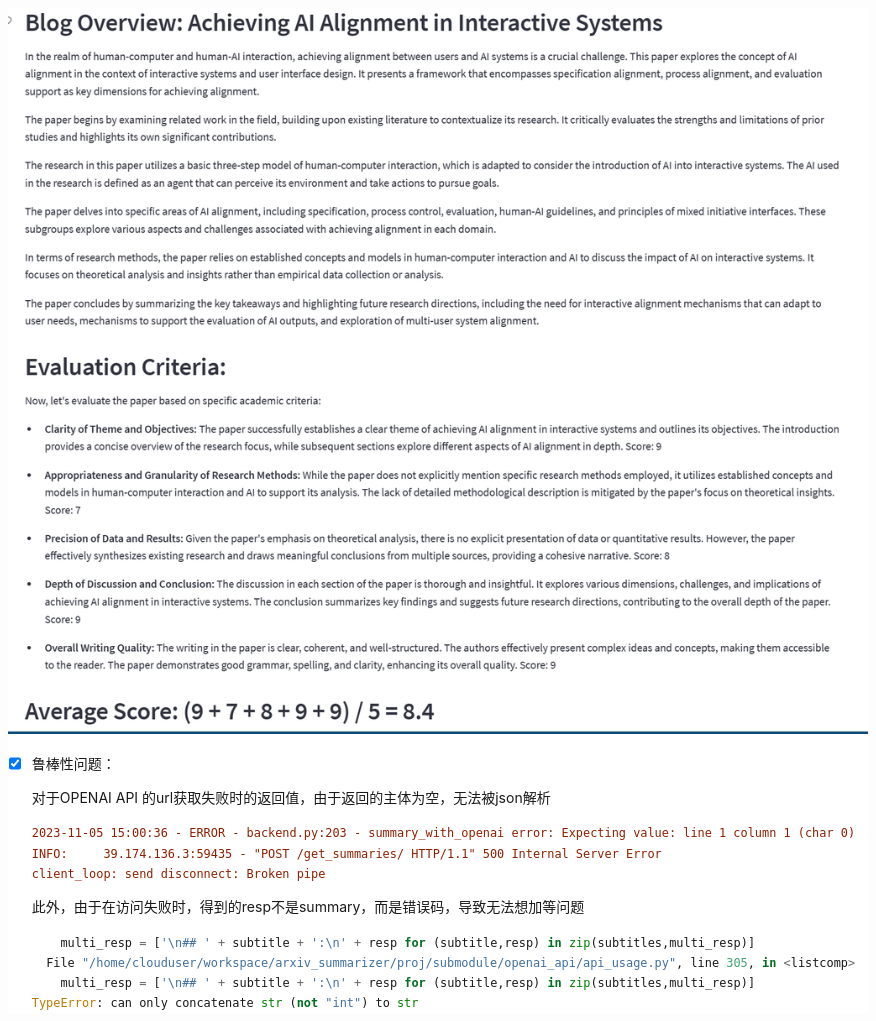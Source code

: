   ![image-20231105143854542](img/image-20231105143854542.png)

- [x] 鲁棒性问题：

  对于OPENAI API 的url获取失败时的返回值，由于返回的主体为空，无法被json解析

  ```ini
  2023-11-05 15:00:36 - ERROR - backend.py:203 - summary_with_openai error: Expecting value: line 1 column 1 (char 0)
  INFO:     39.174.136.3:59435 - "POST /get_summaries/ HTTP/1.1" 500 Internal Server Error
  client_loop: send disconnect: Broken pipe
  ```

  此外，由于在访问失败时，得到的resp不是summary，而是错误码，导致无法想加等问题

  ```python
      multi_resp = ['\n## ' + subtitle + ':\n' + resp for (subtitle,resp) in zip(subtitles,multi_resp)]
    File "/home/clouduser/workspace/arxiv_summarizer/proj/submodule/openai_api/api_usage.py", line 305, in <listcomp>
      multi_resp = ['\n## ' + subtitle + ':\n' + resp for (subtitle,resp) in zip(subtitles,multi_resp)]
  TypeError: can only concatenate str (not "int") to str
  ```
